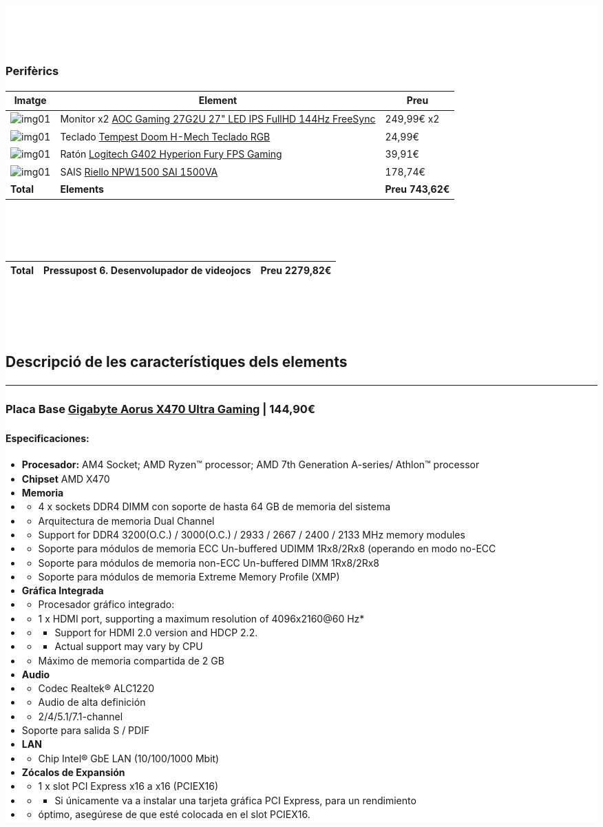 <br/>
<br/>
<br/>

### Perifèrics

| Imatge | Element | Preu |
| ------ | ------ | ------ |
| ![img01](https://thumb.pccomponentes.com/w-530-530/articles/23/233649/fgdfgas.jpg) | Monitor x2 [AOC Gaming 27G2U 27" LED IPS FullHD 144Hz FreeSync](https://www.pccomponentes.com/aoc-gaming-27g2u-27-led-ips-fullhd-144hz-freesync) | 249,99€ x2 |
| ![img01](https://thumb.pccomponentes.com/w-530-530/articles/31/315684/1277-tempest-doom-rgb-h-teclado-mecanico.jpg) | Teclado [Tempest Doom H-Mech Teclado RGB](https://www.pccomponentes.com/tempest-doom-h-mech-teclado-rgb) | 24,99€ |
| ![img01](https://thumb.pccomponentes.com/w-530-530/articles/7/70946/2.jpg) | Ratón [Logitech G402 Hyperion Fury FPS Gaming](https://www.pccomponentes.com/logitech-g402-hyperion-fury-fps-gaming) | 39,91€ |
| ![img01](https://thumb.pccomponentes.com/w-530-530/articles/20/207043/41wukweskel.jpg) | SAIS [Riello NPW1500 SAI 1500VA](https://www.pccomponentes.com/riello-npw1500-sai-1500va) | 178,74€ |
| **Total** | **Elements** | **Preu 743,62€** |

<br/>
<br/>
<br/>

| **Total** | **Pressupost 6. Desenvolupador de videojocs** | **Preu 2279,82€** |
|------|------|------|

<br/>
<br/>
<br/>

## Descripció de les característiques dels elements

***

### Placa Base [Gigabyte Aorus X470 Ultra Gaming](https://www.pccomponentes.com/gigabyte-aorus-x470-ultra-gaming) | 144,90€

#### Especificaciones:

- **Procesador:** AM4 Socket; AMD Ryzen™ processor; AMD 7th Generation A-series/ Athlon™ processor
- **Chipset** AMD X470
- **Memoria**
- - 4 x sockets DDR4 DIMM con soporte de hasta 64 GB de memoria del sistema
- - Arquitectura de memoria Dual Channel
- - Support for DDR4 3200(O.C.) / 3000(O.C.) / 2933 / 2667 / 2400 / 2133 MHz memory modules
- - Soporte para módulos de memoria ECC Un-buffered UDIMM 1Rx8/2Rx8 (operando en modo no-ECC
- - Soporte para módulos de memoria non-ECC Un-buffered DIMM 1Rx8/2Rx8
- - Soporte para módulos de memoria Extreme Memory Profile (XMP)
- **Gráfica Integrada**
- - Procesador gráfico integrado:
- - 1 x HDMI port, supporting a maximum resolution of 4096x2160@60 Hz*
- - * Support for HDMI 2.0 version and HDCP 2.2.
- - * Actual support may vary by CPU
- - Máximo de memoria compartida de 2 GB
- **Audio**
- - Codec Realtek® ALC1220
- - Audio de alta definición
- - 2/4/5.1/7.1-channel
- Soporte para salida S / PDIF
- **LAN**
- - Chip Intel® GbE LAN (10/100/1000 Mbit)
- **Zócalos de Expansión**
- - 1 x slot PCI Express x16 a x16 (PCIEX16)
- - * Si únicamente va a instalar una tarjeta gráfica PCI Express, para un rendimiento
- - óptimo, asegúrese de que esté colocada en el slot PCIEX16.